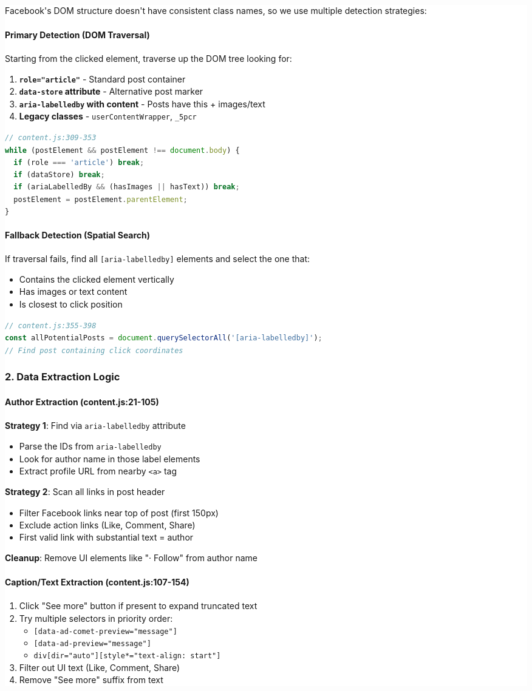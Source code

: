 Facebook's DOM structure doesn't have consistent class names, so we use multiple detection strategies:

#### Primary Detection (DOM Traversal)
Starting from the clicked element, traverse up the DOM tree looking for:

1. **`role="article"`** - Standard post container
2. **`data-store` attribute** - Alternative post marker
3. **`aria-labelledby` with content** - Posts have this + images/text
4. **Legacy classes** - `userContentWrapper`, `_5pcr`

```javascript
// content.js:309-353
while (postElement && postElement !== document.body) {
  if (role === 'article') break;
  if (dataStore) break;
  if (ariaLabelledBy && (hasImages || hasText)) break;
  postElement = postElement.parentElement;
}
```

#### Fallback Detection (Spatial Search)
If traversal fails, find all `[aria-labelledby]` elements and select the one that:
- Contains the clicked element vertically
- Has images or text content
- Is closest to click position

```javascript
// content.js:355-398
const allPotentialPosts = document.querySelectorAll('[aria-labelledby]');
// Find post containing click coordinates
```

### 2. Data Extraction Logic

#### Author Extraction (content.js:21-105)
**Strategy 1**: Find via `aria-labelledby` attribute
- Parse the IDs from `aria-labelledby`
- Look for author name in those label elements
- Extract profile URL from nearby `<a>` tag

**Strategy 2**: Scan all links in post header
- Filter Facebook links near top of post (first 150px)
- Exclude action links (Like, Comment, Share)
- First valid link with substantial text = author

**Cleanup**: Remove UI elements like "· Follow" from author name

#### Caption/Text Extraction (content.js:107-154)
1. Click "See more" button if present to expand truncated text
2. Try multiple selectors in priority order:
   - `[data-ad-comet-preview="message"]`
   - `[data-ad-preview="message"]`
   - `div[dir="auto"][style*="text-align: start"]`
3. Filter out UI text (Like, Comment, Share)
4. Remove "See more" suffix from text
